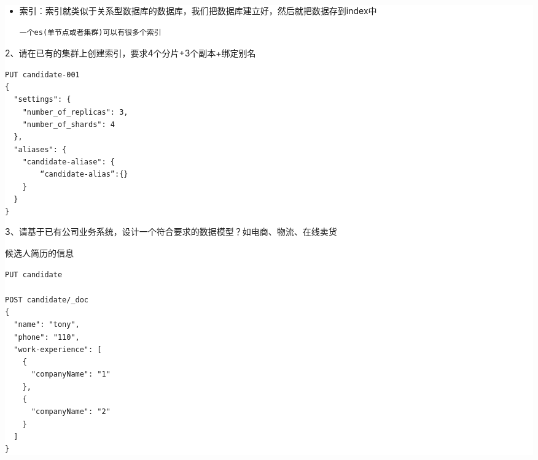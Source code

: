 - 索引：索引就类似于关系型数据库的数据库，我们把数据库建立好，然后就把数据存到index中

  ```
  一个es(单节点或者集群)可以有很多个索引
  ```

2、请在已有的集群上创建索引，要求4个分片+3个副本+绑定别名

```mysql
PUT candidate-001
{
  "settings": {
    "number_of_replicas": 3,
    "number_of_shards": 4
  },
  "aliases": {
    "candidate-aliase": {
    	“candidate-alias”:{}
    }
  }
}
```

3、请基于已有公司业务系统，设计一个符合要求的数据模型？如电商、物流、在线卖货

候选人简历的信息

```mysql
PUT candidate

POST candidate/_doc
{
  "name": "tony",
  "phone": "110",
  "work-experience": [
    {
      "companyName": "1"
    },
    {
      "companyName": "2"
    }
  ]
}
```

